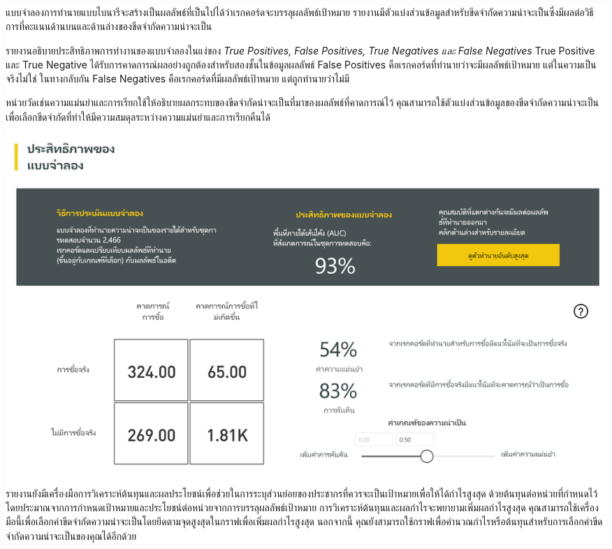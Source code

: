 แบบจำลองการทำนายแบบไบนารีจะสร้างเป็นผลลัพธ์ที่เป็นไปได้ว่าเรกคอร์ดจะบรรลุผลลัพธ์เป้าหมาย รายงานมีตัวแบ่งส่วนข้อมูลสำหรับขีดจำกัดความน่าจะเป็นซึ่งมีผลต่อวิธีการที่คะแนนด้านบนและด้านล่างของขีดจำกัดความน่าจะเป็น

รายงานอธิบายประสิทธิภาพการทำงานของแบบจำลองในแง่ของ _True Positives, False Positives, True Negatives และ False Negatives_ True Positive และ True Negative ได้รับการคาดการณ์ผลอย่างถูกต้องสำหรับสองชั้นในข้อมูลผลลัพธ์ False Positives คือเรกคอร์ดที่ทำนายว่าจะมีผลลัพธ์เป้าหมาย แต่ในความเป็นจริงไม่ใช่ ในทางกลับกัน False Negatives คือเรกคอร์ดที่มีผลลัพธ์เป้าหมาย แต่ถูกทำนายว่าไม่มี

หน่วยวัดเช่นความแม่นยำและการเรียกใช้ให้อธิบายผลกระทบของขีดจำกัดน่าจะเป็นที่มาของผลลัพธ์ที่คาดการณ์ไว้ คุณสามารถใช้ตัวแบ่งส่วนข้อมูลของขีดจำกัดความน่าจะเป็นเพื่อเลือกขีดจำกัดที่ทำให้มีความสมดุลระหว่างความแม่นยำและการเรียกคืนได้

![การแสดงตัวอย่างความแม่นยำ](media/service-machine-learning-automated/automated-machine-learning-power-bi-13.png)

รายงานยังมีเครื่องมือการวิเคราะห์ต้นทุนและผลประโยชน์เพื่อช่วยในการระบุส่วนย่อยของประชากรที่ควรจะเป็นเป้าหมายเพื่อให้ได้กำไรสูงสุด ด้วยต้นทุนต่อหน่วยที่กำหนดไว้โดยประมาณจากการกำหนดเป้าหมายและประโยชน์ต่อหน่วยจากการบรรลุผลลัพธ์เป้าหมาย การวิเคราะห์ต้นทุนและผลกำไรจะพยายามเพิ่มผลกำไรสูงสุด คุณสามารถใช้เครื่องมือนี้เพื่อเลือกค่าขีดจำกัดความน่าจะเป็นโดยยึดตามจุดสูงสุดในกราฟเพื่อเพิ่มผลกำไรสูงสุด นอกจากนี้ คุณยังสามารถใช้กราฟเพื่อคำนวณกำไรหรือต้นทุนสำหรับการเลือกค่าขีดจำกัดความน่าจะเป็นของคุณได้อีกด้วย
